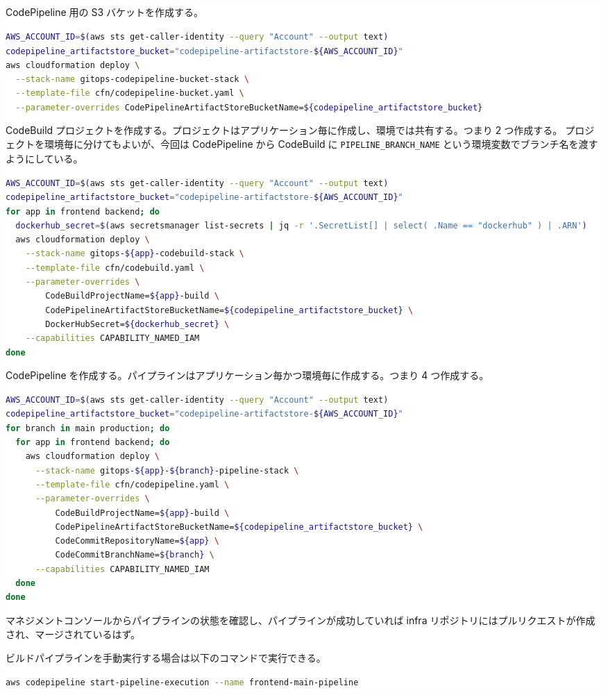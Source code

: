 CodePipeline 用の S3 バケットを作成する。

```sh
AWS_ACCOUNT_ID=$(aws sts get-caller-identity --query "Account" --output text)
codepipeline_artifactstore_bucket="codepipeline-artifactstore-${AWS_ACCOUNT_ID}"
aws cloudformation deploy \
  --stack-name gitops-codepipeline-bucket-stack \
  --template-file cfn/codepipeline-bucket.yaml \
  --parameter-overrides CodePipelineArtifactStoreBucketName=${codepipeline_artifactstore_bucket}
```

CodeBuild プロジェクトを作成する。プロジェクトはアプリケーション毎に作成し、環境では共有する。つまり 2 つ作成する。
プロジェクトを環境毎に分けてもよいが、今回は CodePipeline から CodeBuild に `PIPELINE_BRANCH_NAME` という環境変数でブランチ名を渡すようにしている。

```sh
AWS_ACCOUNT_ID=$(aws sts get-caller-identity --query "Account" --output text)
codepipeline_artifactstore_bucket="codepipeline-artifactstore-${AWS_ACCOUNT_ID}"
for app in frontend backend; do
  dockerhub_secret=$(aws secretsmanager list-secrets | jq -r '.SecretList[] | select( .Name == "dockerhub" ) | .ARN')
  aws cloudformation deploy \
    --stack-name gitops-${app}-codebuild-stack \
    --template-file cfn/codebuild.yaml \
    --parameter-overrides \
        CodeBuildProjectName=${app}-build \
        CodePipelineArtifactStoreBucketName=${codepipeline_artifactstore_bucket} \
        DockerHubSecret=${dockerhub_secret} \
    --capabilities CAPABILITY_NAMED_IAM
done
```

CodePipeline を作成する。パイプラインはアプリケーション毎かつ環境毎に作成する。つまり 4 つ作成する。

```sh
AWS_ACCOUNT_ID=$(aws sts get-caller-identity --query "Account" --output text)
codepipeline_artifactstore_bucket="codepipeline-artifactstore-${AWS_ACCOUNT_ID}"
for branch in main production; do
  for app in frontend backend; do
    aws cloudformation deploy \
      --stack-name gitops-${app}-${branch}-pipeline-stack \
      --template-file cfn/codepipeline.yaml \
      --parameter-overrides \
          CodeBuildProjectName=${app}-build \
          CodePipelineArtifactStoreBucketName=${codepipeline_artifactstore_bucket} \
          CodeCommitRepositoryName=${app} \
          CodeCommitBranchName=${branch} \
      --capabilities CAPABILITY_NAMED_IAM
  done
done
```

マネジメントコンソールからパイプラインの状態を確認し、パイプラインが成功していれば infra リポジトリにはプルリクエストが作成され、マージされているはず。

ビルドパイプラインを手動実行する場合は以下のコマンドで実行できる。

```sh
aws codepipeline start-pipeline-execution --name frontend-main-pipeline
```
